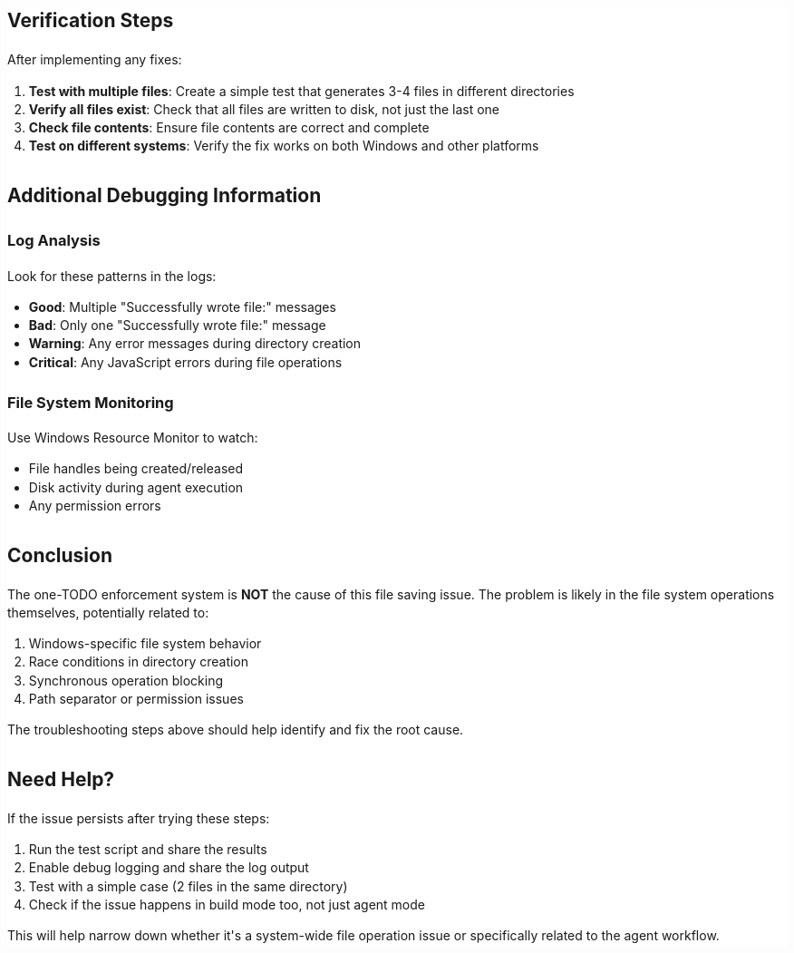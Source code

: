 ## Verification Steps

After implementing any fixes:

1. **Test with multiple files**: Create a simple test that generates 3-4 files in different directories
2. **Verify all files exist**: Check that all files are written to disk, not just the last one
3. **Check file contents**: Ensure file contents are correct and complete
4. **Test on different systems**: Verify the fix works on both Windows and other platforms

## Additional Debugging Information

### Log Analysis

Look for these patterns in the logs:

- **Good**: Multiple "Successfully wrote file:" messages
- **Bad**: Only one "Successfully wrote file:" message
- **Warning**: Any error messages during directory creation
- **Critical**: Any JavaScript errors during file operations

### File System Monitoring

Use Windows Resource Monitor to watch:

- File handles being created/released
- Disk activity during agent execution
- Any permission errors

## Conclusion

The one-TODO enforcement system is **NOT** the cause of this file saving issue. The problem is likely in the file system operations themselves, potentially related to:

1. Windows-specific file system behavior
2. Race conditions in directory creation
3. Synchronous operation blocking
4. Path separator or permission issues

The troubleshooting steps above should help identify and fix the root cause.

## Need Help?

If the issue persists after trying these steps:

1. Run the test script and share the results
2. Enable debug logging and share the log output
3. Test with a simple case (2 files in the same directory)
4. Check if the issue happens in build mode too, not just agent mode

This will help narrow down whether it's a system-wide file operation issue or specifically related to the agent workflow.
